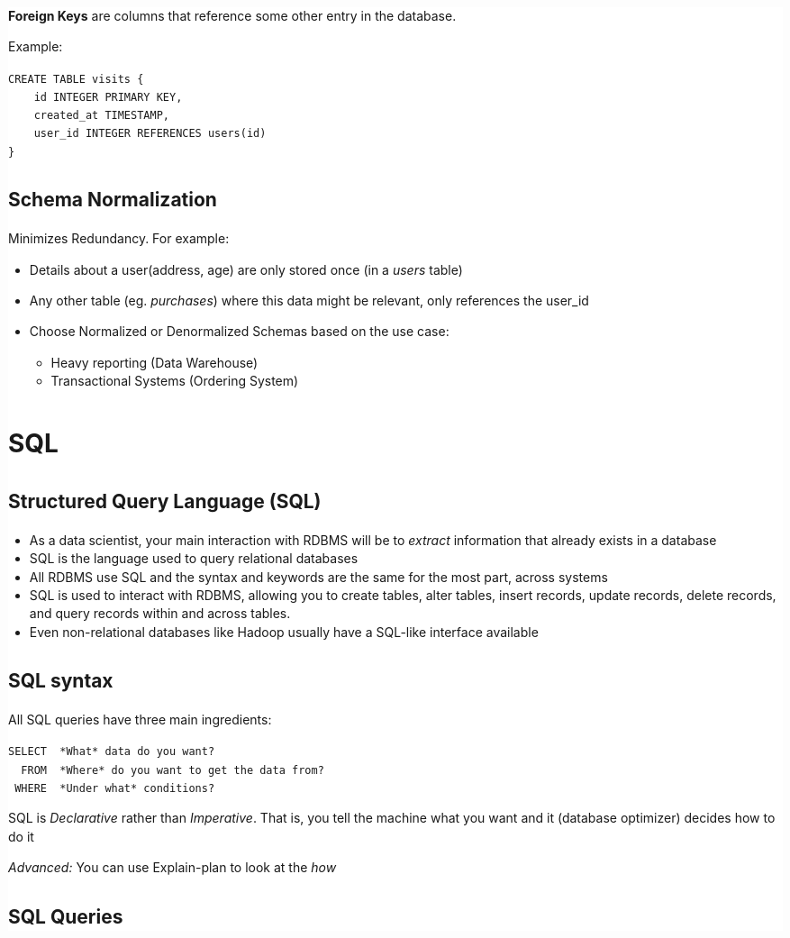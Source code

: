 **Foreign Keys** are columns that reference some other entry in the database.


Example:
```
CREATE TABLE visits {
    id INTEGER PRIMARY KEY,
    created_at TIMESTAMP,
    user_id INTEGER REFERENCES users(id)
}
```


## Schema Normalization

Minimizes Redundancy. For example:

* Details about a user(address, age) are only stored once (in a *users* table)
* Any other table (eg. *purchases*) where this data might be relevant, only references the user_id

* Choose Normalized or Denormalized Schemas based on the use case:
    * Heavy reporting (Data Warehouse)
    * Transactional Systems (Ordering System)


# SQL

## Structured Query Language (SQL)

* As a data scientist, your main interaction with RDBMS will be to *extract* information that already exists in a database
* SQL is the language used to query relational databases
* All RDBMS use SQL and the syntax and keywords are the same for the most part, across systems
* SQL is used to interact with RDBMS, allowing you to create tables, alter tables, insert records, update records, delete records, and query records within and across tables.
* Even non-relational databases like Hadoop usually have a SQL-like interface available


## SQL syntax

All SQL queries have three main ingredients:

    SELECT  *What* data do you want?
      FROM  *Where* do you want to get the data from?
     WHERE  *Under what* conditions?

SQL is *Declarative* rather than *Imperative*. That is, you tell the machine what you want and it (database optimizer) decides how to do it


*Advanced:* You can use Explain-plan to look at the *how*


## SQL Queries
